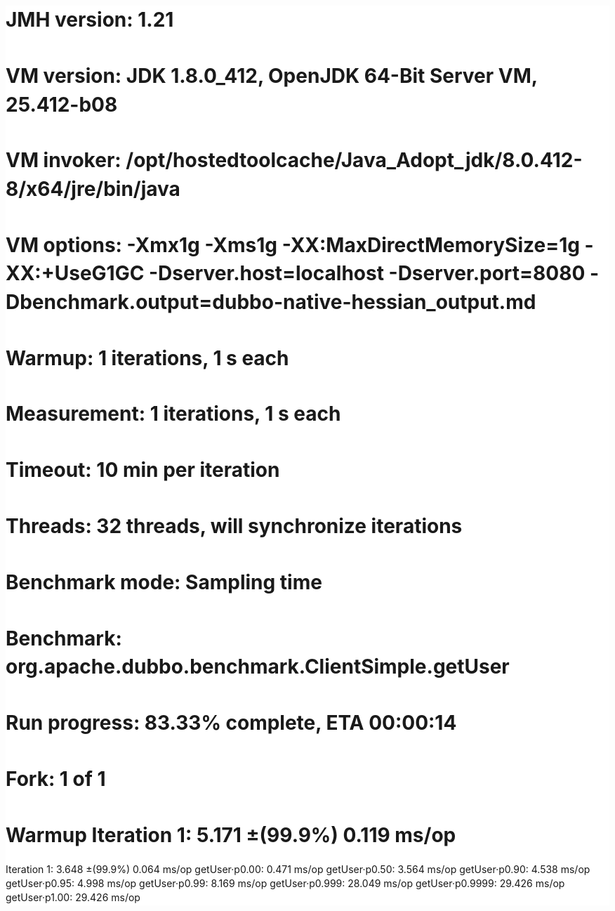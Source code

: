 
# JMH version: 1.21
# VM version: JDK 1.8.0_412, OpenJDK 64-Bit Server VM, 25.412-b08
# VM invoker: /opt/hostedtoolcache/Java_Adopt_jdk/8.0.412-8/x64/jre/bin/java
# VM options: -Xmx1g -Xms1g -XX:MaxDirectMemorySize=1g -XX:+UseG1GC -Dserver.host=localhost -Dserver.port=8080 -Dbenchmark.output=dubbo-native-hessian_output.md
# Warmup: 1 iterations, 1 s each
# Measurement: 1 iterations, 1 s each
# Timeout: 10 min per iteration
# Threads: 32 threads, will synchronize iterations
# Benchmark mode: Sampling time
# Benchmark: org.apache.dubbo.benchmark.ClientSimple.getUser

# Run progress: 83.33% complete, ETA 00:00:14
# Fork: 1 of 1
# Warmup Iteration   1: 5.171 ±(99.9%) 0.119 ms/op
Iteration   1: 3.648 ±(99.9%) 0.064 ms/op
                 getUser·p0.00:   0.471 ms/op
                 getUser·p0.50:   3.564 ms/op
                 getUser·p0.90:   4.538 ms/op
                 getUser·p0.95:   4.998 ms/op
                 getUser·p0.99:   8.169 ms/op
                 getUser·p0.999:  28.049 ms/op
                 getUser·p0.9999: 29.426 ms/op
                 getUser·p1.00:   29.426 ms/op


